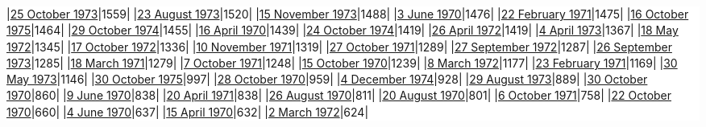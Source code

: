 |[25 October 1973](https://historichansard.net/hofreps/1973/19731025_reps_28_hor86/)|1559|
|[23 August 1973](https://historichansard.net/hofreps/1973/19730823_reps_28_hor85/)|1520|
|[15 November 1973](https://historichansard.net/hofreps/1973/19731115_reps_28_hor86/)|1488|
|[3 June 1970](https://historichansard.net/hofreps/1970/19700603_reps_27_hor68/)|1476|
|[22 February 1971](https://historichansard.net/hofreps/1971/19710222_reps_27_hor71/)|1475|
|[16 October 1975](https://historichansard.net/hofreps/1975/19751016_reps_29_hor97/)|1464|
|[29 October 1974](https://historichansard.net/hofreps/1974/19741029_reps_29_hor91/)|1455|
|[16 April 1970](https://historichansard.net/hofreps/1970/19700416_reps_27_hor66/)|1439|
|[24 October 1974](https://historichansard.net/hofreps/1974/19741024_reps_29_hor91/)|1419|
|[26 April 1972](https://historichansard.net/hofreps/1972/19720426_reps_27_hor77/)|1419|
|[4 April 1973](https://historichansard.net/hofreps/1973/19730404_reps_28_hor83/)|1367|
|[18 May 1972](https://historichansard.net/hofreps/1972/19720518_reps_27_hor78/)|1345|
|[17 October 1972](https://historichansard.net/hofreps/1972/19721017_reps_27_hor81/)|1336|
|[10 November 1971](https://historichansard.net/hofreps/1971/19711110_reps_27_hor75/)|1319|
|[27 October 1971](https://historichansard.net/hofreps/1971/19711027_reps_27_hor74/)|1289|
|[27 September 1972](https://historichansard.net/hofreps/1972/19720927_reps_27_hor80/)|1287|
|[26 September 1973](https://historichansard.net/hofreps/1973/19730926_reps_28_hor85/)|1285|
|[18 March 1971](https://historichansard.net/hofreps/1971/19710318_reps_27_hor71/)|1279|
|[7 October 1971](https://historichansard.net/hofreps/1971/19711007_reps_27_hor74/)|1248|
|[15 October 1970](https://historichansard.net/hofreps/1970/19701015_reps_27_hor70/)|1239|
|[8 March 1972](https://historichansard.net/hofreps/1972/19720308_reps_27_hor76/)|1177|
|[23 February 1971](https://historichansard.net/hofreps/1971/19710223_reps_27_hor71/)|1169|
|[30 May 1973](https://historichansard.net/hofreps/1973/19730530_reps_28_hor84/)|1146|
|[30 October 1975](https://historichansard.net/hofreps/1975/19751030_reps_29_hor97/)|997|
|[28 October 1970](https://historichansard.net/hofreps/1970/19701028_reps_27_hor70/)|959|
|[4 December 1974](https://historichansard.net/hofreps/1974/19741204_reps_29_hor92/)|928|
|[29 August 1973](https://historichansard.net/hofreps/1973/19730829_reps_28_hor85/)|889|
|[30 October 1970](https://historichansard.net/hofreps/1970/19701030_reps_27_hor70/)|860|
|[9 June 1970](https://historichansard.net/hofreps/1970/19700609_reps_27_hor68/)|838|
|[20 April 1971](https://historichansard.net/hofreps/1971/19710420_reps_27_hor72/)|838|
|[26 August 1970](https://historichansard.net/hofreps/1970/19700826_reps_27_hor69/)|811|
|[20 August 1970](https://historichansard.net/hofreps/1970/19700820_reps_27_hor69/)|801|
|[6 October 1971](https://historichansard.net/hofreps/1971/19711006_reps_27_hor74/)|758|
|[22 October 1970](https://historichansard.net/hofreps/1970/19701022_reps_27_hor70/)|660|
|[4 June 1970](https://historichansard.net/hofreps/1970/19700604_reps_27_hor68/)|637|
|[15 April 1970](https://historichansard.net/hofreps/1970/19700415_reps_27_hor66/)|632|
|[2 March 1972](https://historichansard.net/hofreps/1972/19720302_reps_27_hor76/)|624|